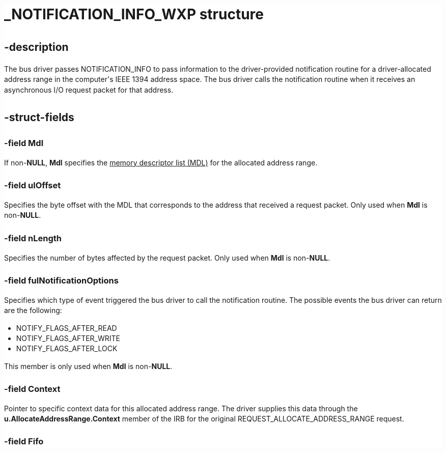 
# _NOTIFICATION_INFO_WXP structure


## -description


The bus driver passes NOTIFICATION_INFO to pass information to the driver-provided notification routine for a driver-allocated address range in the computer's IEEE 1394 address space. The bus driver calls the notification routine when it receives an asynchronous I/O request packet for that address.


## -struct-fields




### -field Mdl

If non-<b>NULL</b>, <b>Mdl</b> specifies the <a href="https://msdn.microsoft.com/a1ec4764-4e11-4fb2-b439-ad6b721eb504">memory descriptor list (MDL)</a>  for the allocated address range.


### -field ulOffset

Specifies the byte offset with the MDL that corresponds to the address that received a request packet. Only used when <b>Mdl</b> is non-<b>NULL</b>.


### -field nLength

Specifies the number of bytes affected by the request packet. Only used when <b>Mdl</b> is non-<b>NULL</b>.


### -field fulNotificationOptions

Specifies which type of event triggered the bus driver to call the notification routine. The possible events the bus driver can return are the following:

<ul>
<li> NOTIFY_FLAGS_AFTER_READ</li>
<li> NOTIFY_FLAGS_AFTER_WRITE</li>
<li> NOTIFY_FLAGS_AFTER_LOCK</li>
</ul>
This member is only used when <b>Mdl</b> is non-<b>NULL</b>.


### -field Context

Pointer to specific context data for this allocated address range. The driver supplies this data through the <b>u.AllocateAddressRange.Context</b> member of the IRB for the original REQUEST_ALLOCATE_ADDRESS_RANGE request.


### -field Fifo
